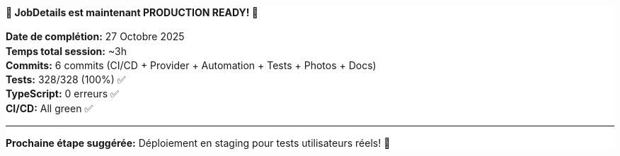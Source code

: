 
**🚀 JobDetails est maintenant PRODUCTION READY! 🚀**

**Date de complétion:** 27 Octobre 2025  
**Temps total session:** ~3h  
**Commits:** 6 commits (CI/CD + Provider + Automation + Tests + Photos + Docs)  
**Tests:** 328/328 (100%) ✅  
**TypeScript:** 0 erreurs ✅  
**CI/CD:** All green ✅

---

**Prochaine étape suggérée:** Déploiement en staging pour tests utilisateurs réels! 🎯

